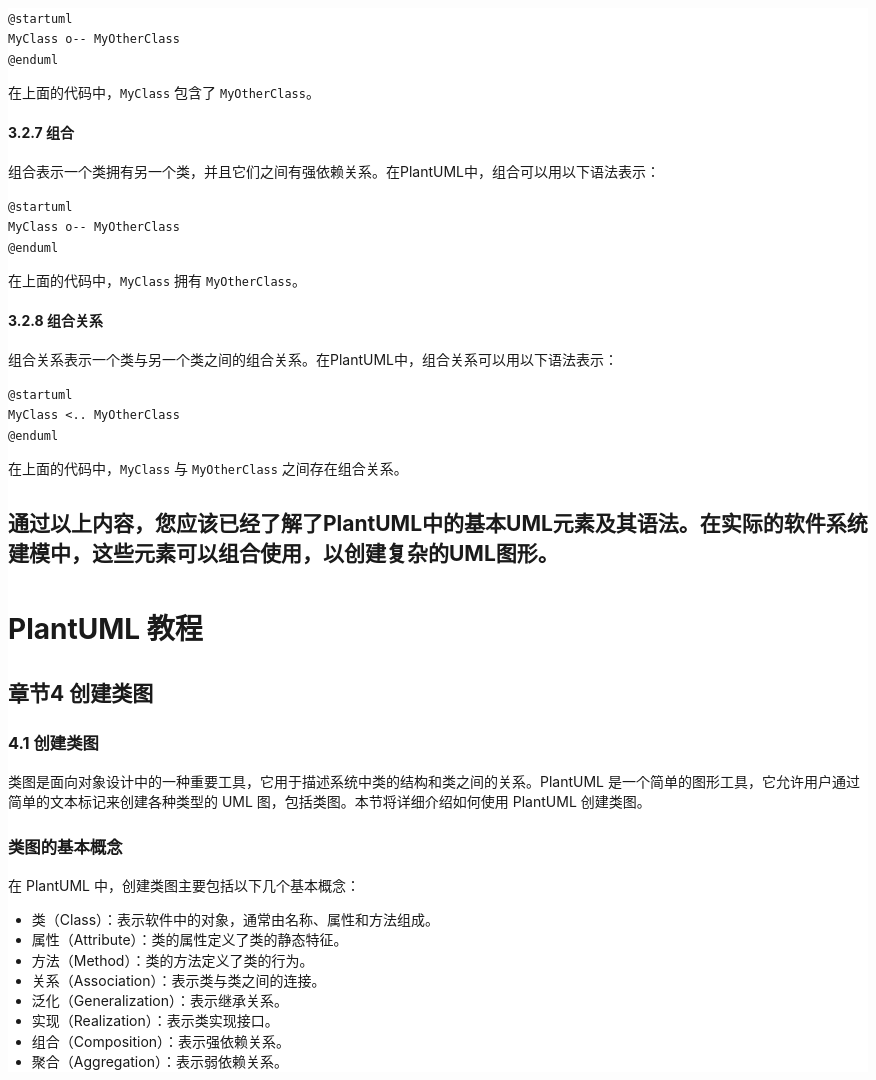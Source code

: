 ```plantuml
@startuml
MyClass o-- MyOtherClass
@enduml
```

在上面的代码中，`MyClass` 包含了 `MyOtherClass`。

#### 3.2.7 组合

组合表示一个类拥有另一个类，并且它们之间有强依赖关系。在PlantUML中，组合可以用以下语法表示：

```plantuml
@startuml
MyClass o-- MyOtherClass
@enduml
```

在上面的代码中，`MyClass` 拥有 `MyOtherClass`。

#### 3.2.8 组合关系

组合关系表示一个类与另一个类之间的组合关系。在PlantUML中，组合关系可以用以下语法表示：

```plantuml
@startuml
MyClass <.. MyOtherClass
@enduml
```

在上面的代码中，`MyClass` 与 `MyOtherClass` 之间存在组合关系。

通过以上内容，您应该已经了解了PlantUML中的基本UML元素及其语法。在实际的软件系统建模中，这些元素可以组合使用，以创建复杂的UML图形。
---

# PlantUML 教程
## 章节4 创建类图
### 4.1 创建类图

类图是面向对象设计中的一种重要工具，它用于描述系统中类的结构和类之间的关系。PlantUML 是一个简单的图形工具，它允许用户通过简单的文本标记来创建各种类型的 UML 图，包括类图。本节将详细介绍如何使用 PlantUML 创建类图。

### 类图的基本概念

在 PlantUML 中，创建类图主要包括以下几个基本概念：

- 类（Class）：表示软件中的对象，通常由名称、属性和方法组成。
- 属性（Attribute）：类的属性定义了类的静态特征。
- 方法（Method）：类的方法定义了类的行为。
- 关系（Association）：表示类与类之间的连接。
- 泛化（Generalization）：表示继承关系。
- 实现（Realization）：表示类实现接口。
- 组合（Composition）：表示强依赖关系。
- 聚合（Aggregation）：表示弱依赖关系。
